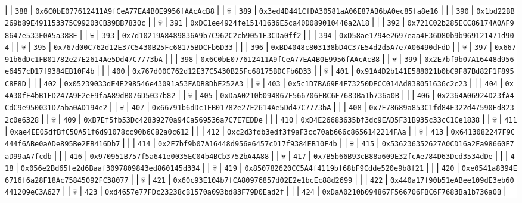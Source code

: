 |  | `388` | `0x6C0bE077612411A9fCeA77EA4B0E9956fAAcAcB8` |
| 💀 | `389` | `0x3ed4D441CfDA30581aA06E87AB6bA0ec85fa8e16` |
|  | `390` | `0x1bd22BB269b89E491153375C99203CB39BB7830c` |
| 💀 | `391` | `0xDC1ee4924fe15141636E5ca40D089010446a2A18` |
|  | `392` | `0x721C02b285ECC86174A0AF98647e533E0A5a388E` |
| 💀 | `393` | `0x7d10219A8489836A9b7C962C2cb9051E3CDa0ff2` |
|  | `394` | `0xD58ae1794e2697eaa4F36D80b9b969121471d904` |
| 💀 | `395` | `0x767d00C762d12E37C5430B25Fc68175BDCFb6D33` |
|  | `396` | `0xBD4048c803138bD4C37E54d2d5A7e7A06490dFdD` |
| 💀 | `397` | `0x66791b6dDc1FB01782e27E2614Ae5Dd47C7773bA` |
|  | `398` | `0x6C0bE077612411A9fCeA77EA4B0E9956fAAcAcB8` |
| 💀 | `399` | `0x2E7bf9b07A16448d956e6457cD17f9384EB10F4b` |
|  | `400` | `0x767d00C762d12E37C5430B25Fc68175BDCFb6D33` |
| 💀 | `401` | `0x91A4D2b141E588021b0bC9F87Bd82F1F895C8E8D` |
|  | `402` | `0x05239033dE4E298546e43091a53FADB8DbE252A3` |
| 💀 | `403` | `0x5c1D7BA69E4F73250DECC014Ad838051636c2c23` |
|  | `404` | `0x4A30fF4bB1FD247A9E2eE9faA89dB076D5037b82` |
| 💀 | `405` | `0xDaA0210b094867F566706FBC6F7683Ba1b736a0B` |
|  | `406` | `0x2364A06924D23fA4CdC9e950031D7aba0AD194e2` |
| 💀 | `407` | `0x66791b6dDc1FB01782e27E2614Ae5Dd47C7773bA` |
|  | `408` | `0x7F78689a853C1fd84E322d47590Ed8232c0e6328` |
| 💀 | `409` | `0xB7Ef5fb53Dc42839270a94Ca569536a7C7E7EDDe` |
|  | `410` | `0xD4E26683635bf3dc9EAD5F31B935c33cC1Ce1838` |
| 💀 | `411` | `0xae4EE05dfBfC50A51f6d91078cc90b6C82a0c612` |
|  | `412` | `0xc2d3fdb3edf3f9aF3cc70ab666c8656142214FAa` |
| 💀 | `413` | `0x6413082247F9C444f6ABe0aADe895Be2FB416Db7` |
|  | `414` | `0x2E7bf9b07A16448d956e6457cD17f9384EB10F4b` |
| 💀 | `415` | `0x536236352627A0CD16a2Fa98660F7aD99aA7fcdb` |
|  | `416` | `0x970951B757f5a641e0035EC04b4BCb3752bA4A88` |
| 💀 | `417` | `0x7B5b66B93cB88a609E32fcAe784D63Dcd3534dDe` |
|  | `418` | `0x056e2Bd65fe2d6Baaf3097809843ed860145d334` |
| 💀 | `419` | `0x850782620CC5A4f4119bf68bF9Cdde520e9b8f21` |
|  | `420` | `0xe0541a8394E6716f6a28F18Ac75845092FC38077` |
| 💀 | `421` | `0x60c93E104b7fCA80976857d02E2e1bcEc88d2699` |
|  | `422` | `0x440a17f90b51eABee109dE3eb60441209eC3A627` |
| 💀 | `423` | `0xd4657e77FDc23238cB1570a093bd83F79D0Ead2f` |
|  | `424` | `0xDaA0210b094867F566706FBC6F7683Ba1b736a0B` |
